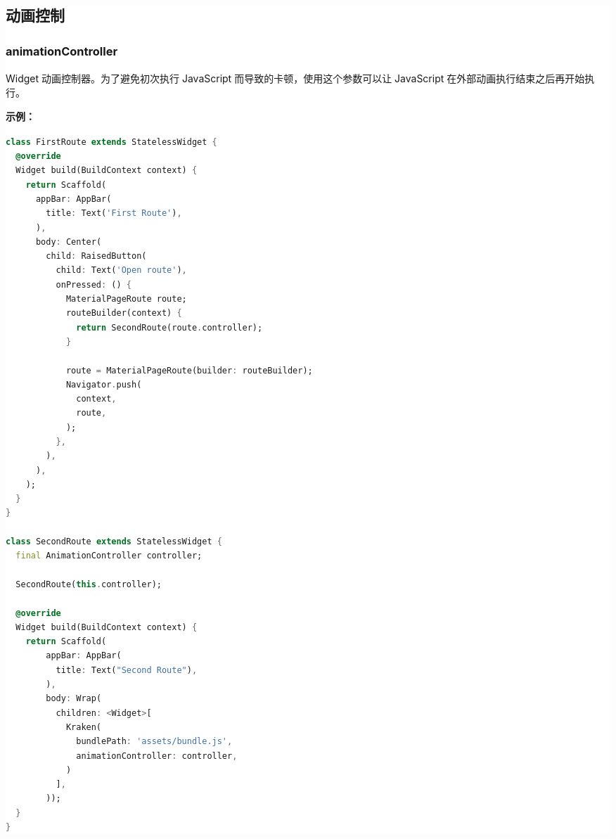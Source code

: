 ## 动画控制

### animationController

Widget 动画控制器。为了避免初次执行 JavaScript 而导致的卡顿，使用这个参数可以让 JavaScript 在外部动画执行结束之后再开始执行。

**示例：**

```dart
class FirstRoute extends StatelessWidget {
  @override
  Widget build(BuildContext context) {
    return Scaffold(
      appBar: AppBar(
        title: Text('First Route'),
      ),
      body: Center(
        child: RaisedButton(
          child: Text('Open route'),
          onPressed: () {
            MaterialPageRoute route;
            routeBuilder(context) {
              return SecondRoute(route.controller);
            }

            route = MaterialPageRoute(builder: routeBuilder);
            Navigator.push(
              context,
              route,
            );
          },
        ),
      ),
    );
  }
}

class SecondRoute extends StatelessWidget {
  final AnimationController controller;

  SecondRoute(this.controller);

  @override
  Widget build(BuildContext context) {
    return Scaffold(
        appBar: AppBar(
          title: Text("Second Route"),
        ),
        body: Wrap(
          children: <Widget>[
            Kraken(
              bundlePath: 'assets/bundle.js',
              animationController: controller,
            )
          ],
        ));
  }
}
```
